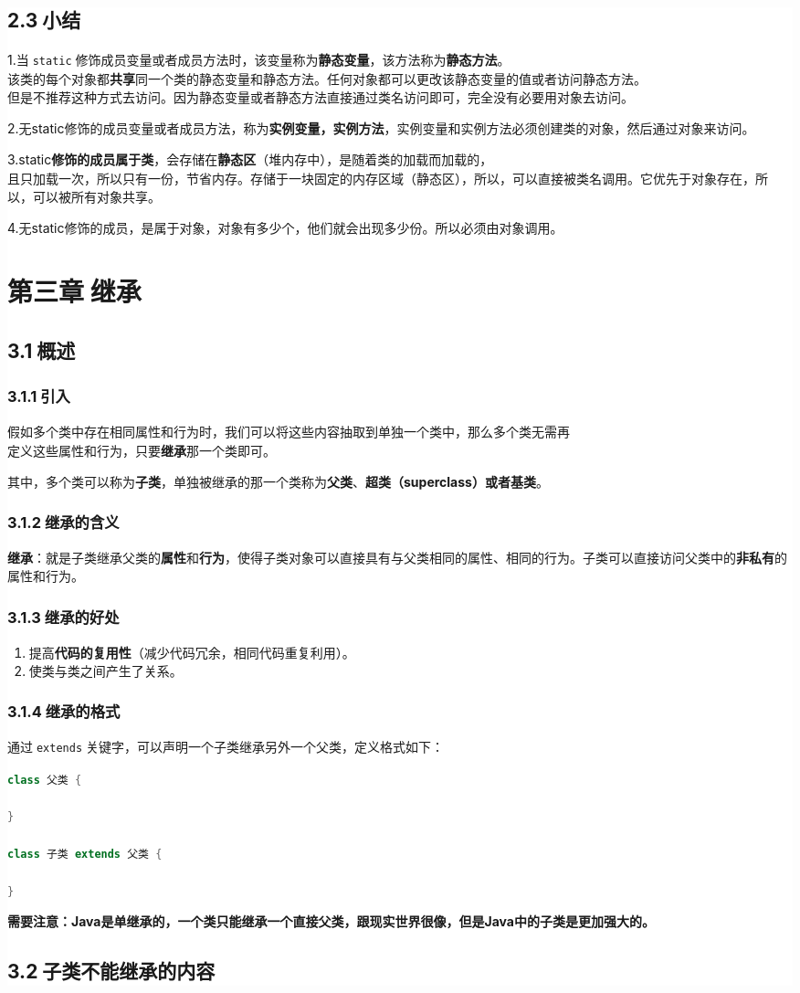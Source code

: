 ## 2.3 小结

1.当 `static` 修饰成员变量或者成员方法时，该变量称为**静态变量**，该方法称为**静态方法**。  
该类的每个对象都**共享**同一个类的静态变量和静态方法。任何对象都可以更改该静态变量的值或者访问静态方法。  
但是不推荐这种方式去访问。因为静态变量或者静态方法直接通过类名访问即可，完全没有必要用对象去访问。

2.无static修饰的成员变量或者成员方法，称为**实例变量，实例方法**，实例变量和实例方法必须创建类的对象，然后通过对象来访问。

3.static**修饰的成员属于类**，会存储在**静态区**（堆内存中），是随着类的加载而加载的，  
且只加载一次，所以只有一份，节省内存。存储于一块固定的内存区域（静态区），所以，可以直接被类名调用。它优先于对象存在，所以，可以被所有对象共享。

4.无static修饰的成员，是属于对象，对象有多少个，他们就会出现多少份。所以必须由对象调用。


# 第三章 继承 

## 3.1 概述

### 3.1.1 引入


假如多个类中存在相同属性和行为时，我们可以将这些内容抽取到单独一个类中，那么多个类无需再  
定义这些属性和行为，只要**继承**那一个类即可。


其中，多个类可以称为**子类**，单独被继承的那一个类称为**父类**、**超类（superclass）**或者**基类**。

### 3.1.2 继承的含义


**继承**：就是子类继承父类的**属性**和**行为**，使得子类对象可以直接具有与父类相同的属性、相同的行为。子类可以直接访问父类中的**非私有**的属性和行为。

### 3.1.3 继承的好处
1. 提高**代码的复用性**（减少代码冗余，相同代码重复利用）。
2. 使类与类之间产生了关系。

### 3.1.4 继承的格式
通过 `extends` 关键字，可以声明一个子类继承另外一个父类，定义格式如下：
```java
class 父类 {
	
}

class 子类 extends 父类 {
	
}
```

**需要注意：Java是单继承的，一个类只能继承一个直接父类，跟现实世界很像，但是Java中的子类是更加强大的。**


## 3.2 子类不能继承的内容

